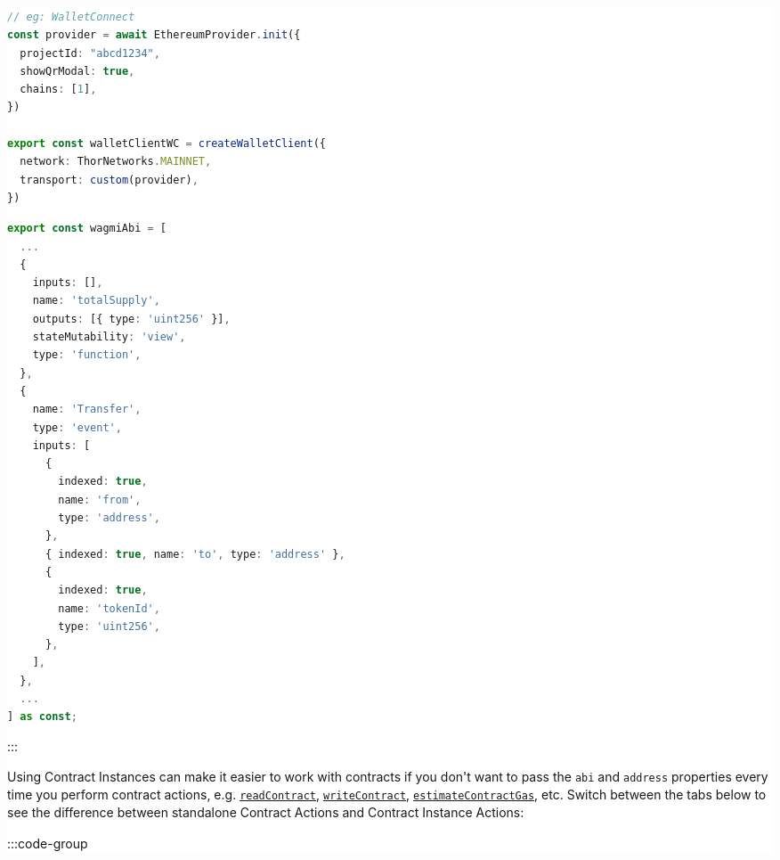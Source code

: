 ```ts [client.ts]
// eg: WalletConnect
const provider = await EthereumProvider.init({
  projectId: "abcd1234",
  showQrModal: true,
  chains: [1],
})

export const walletClientWC = createWalletClient({
  network: ThorNetworks.MAINNET,
  transport: custom(provider),
})
```

```ts [abi.ts]
export const wagmiAbi = [
  ...
  {
    inputs: [],
    name: 'totalSupply',
    outputs: [{ type: 'uint256' }],
    stateMutability: 'view',
    type: 'function',
  },
  {
    name: 'Transfer',
    type: 'event',
    inputs: [
      {
        indexed: true,
        name: 'from',
        type: 'address',
      },
      { indexed: true, name: 'to', type: 'address' },
      {
        indexed: true,
        name: 'tokenId',
        type: 'uint256',
      },
    ],
  },
  ...
] as const;
```

:::

Using Contract Instances can make it easier to work with contracts if you don't want to pass the `abi` and `address` properties every time you perform contract actions, e.g. [`readContract`](/docs/contract/readContract), [`writeContract`](/docs/contract/writeContract), [`estimateContractGas`](/docs/contract/estimateContractGas), etc. Switch between the tabs below to see the difference between standalone Contract Actions and Contract Instance Actions:

:::code-group
